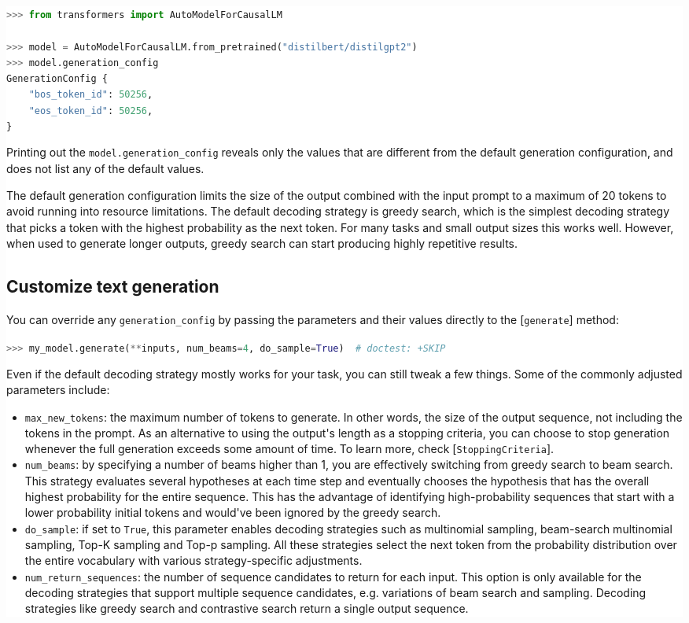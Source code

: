 ```python
>>> from transformers import AutoModelForCausalLM

>>> model = AutoModelForCausalLM.from_pretrained("distilbert/distilgpt2")
>>> model.generation_config
GenerationConfig {
    "bos_token_id": 50256,
    "eos_token_id": 50256,
}
```

Printing out the `model.generation_config` reveals only the values that are different from the default generation
configuration, and does not list any of the default values.

The default generation configuration limits the size of the output combined with the input prompt to a maximum of 20
tokens to avoid running into resource limitations. The default decoding strategy is greedy search, which is the simplest decoding strategy that picks a token with the highest probability as the next token. For many tasks
and small output sizes this works well. However, when used to generate longer outputs, greedy search can start
producing highly repetitive results.

## Customize text generation

You can override any `generation_config` by passing the parameters and their values directly to the [`generate`] method:

```python
>>> my_model.generate(**inputs, num_beams=4, do_sample=True)  # doctest: +SKIP
```

Even if the default decoding strategy mostly works for your task, you can still tweak a few things. Some of the
commonly adjusted parameters include:

- `max_new_tokens`: the maximum number of tokens to generate. In other words, the size of the output sequence, not
including the tokens in the prompt. As an alternative to using the output's length as a stopping criteria, you can choose
to stop generation whenever the full generation exceeds some amount of time. To learn more, check [`StoppingCriteria`].
- `num_beams`: by specifying a number of beams higher than 1, you are effectively switching from greedy search to
beam search. This strategy evaluates several hypotheses at each time step and eventually chooses the hypothesis that
has the overall highest probability for the entire sequence. This has the advantage of identifying high-probability
sequences that start with a lower probability initial tokens and would've been ignored by the greedy search.
- `do_sample`: if set to `True`, this parameter enables decoding strategies such as multinomial sampling, beam-search
multinomial sampling, Top-K sampling and Top-p sampling. All these strategies select the next token from the probability
distribution over the entire vocabulary with various strategy-specific adjustments.
- `num_return_sequences`: the number of sequence candidates to return for each input. This option is only available for
the decoding strategies that support multiple sequence candidates, e.g. variations of beam search and sampling. Decoding
strategies like greedy search and contrastive search return a single output sequence.
